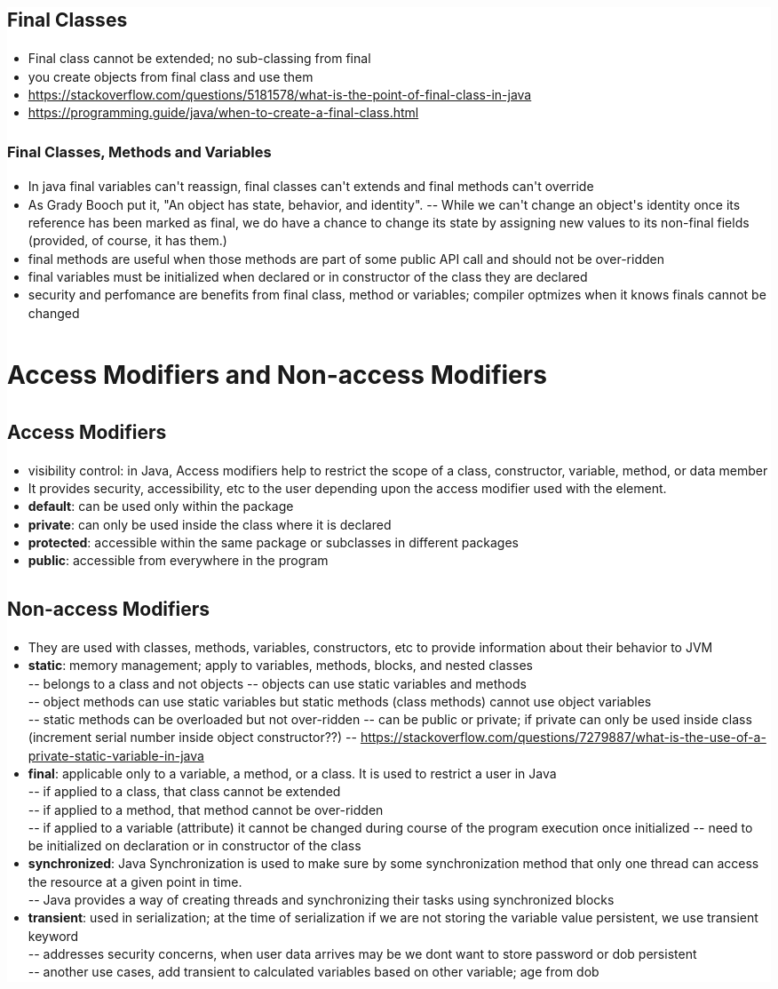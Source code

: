 ## Final Classes  
- Final class cannot be extended; no sub-classing from final  
- you create objects from final class and use them  
- https://stackoverflow.com/questions/5181578/what-is-the-point-of-final-class-in-java 
- https://programming.guide/java/when-to-create-a-final-class.html  


### Final Classes, Methods and Variables  
- In java final variables can't reassign, final classes can't extends and final methods can't override  
- As Grady Booch put it, "An object has state, behavior, and identity". 
   -- While we can't change an object's identity once its reference has been marked as final, we do have a chance to change its state by assigning new values to its non-final fields (provided, of course, it has them.)  
- final methods are useful when those methods are part of some public API call and should not be over-ridden  
- final variables must be initialized when declared or in constructor of the class they are declared  
- security and perfomance are benefits from final class, method or variables; compiler optmizes when it knows finals cannot be changed
   
# Access Modifiers and Non-access Modifiers  
## Access Modifiers  
- visibility control: in Java, Access modifiers help to restrict the scope of a class, constructor, variable, method, or data member  
- It provides security, accessibility, etc to the user depending upon the access modifier used with the element.
- **default**: can be used only within the package
- **private**: can only be used inside the class where it is declared
- **protected**: accessible within the same package or subclasses in different packages
- **public**: accessible from everywhere in the program  

## Non-access Modifiers  
- They are used with classes, methods, variables, constructors, etc to provide information about their behavior to JVM  
- **static**: memory management; apply to variables, methods, blocks, and nested classes  
    -- belongs to a class and not objects
    -- objects can use static variables and methods   
    -- object methods can use static variables but static methods (class methods) cannot use object variables  
    -- static methods can be overloaded but not over-ridden 
    -- can be public or private; if private can only be used inside class (increment serial number inside object constructor??) 
    -- https://stackoverflow.com/questions/7279887/what-is-the-use-of-a-private-static-variable-in-java
- **final**: applicable only to a variable, a method, or a class. It is used to restrict a user in Java  
   -- if applied to a class, that class cannot be extended  
   -- if applied to a method, that method cannot be over-ridden  
   -- if applied to a variable (attribute) it cannot be changed during course of the program execution once initialized 
        -- need to be initialized on declaration or in constructor of the class
- **synchronized**: Java Synchronization is used to make sure by some synchronization method that only one thread can access the resource at a given point in time.  
   -- Java provides a way of creating threads and synchronizing their tasks using synchronized blocks  
- **transient**:  used in serialization; at the time of serialization if we are not storing the variable value persistent, we use transient keyword  
   -- addresses security concerns, when user data arrives may be we dont want to store password or dob persistent  
   -- another use cases, add transient to calculated variables based on other variable; age from dob